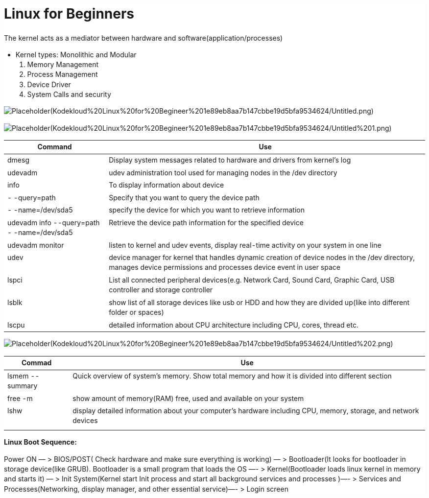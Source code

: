 #  Linux for Beginners

The kernel acts as a mediator between hardware and software(application/processes)

- Kernel types: Monolithic and Modular
    1. Memory Management
    2. Process Management
    3. Device Driver
    4. System Calls and security
    

![Placeholder](https://via.placeholder.com/150)(Kodekloud%20Linux%20for%20Begineer%201e89eb8aa7b147cbbe19d5bfa9534624/Untitled.png)

![Placeholder](https://via.placeholder.com/150)(Kodekloud%20Linux%20for%20Begineer%201e89eb8aa7b147cbbe19d5bfa9534624/Untitled%201.png)

| Command | Use |
| --- | --- |
| dmesg | Display system messages related to hardware and drivers from kernel’s log |
| udevadm | udev administration tool used for managing nodes in the /dev directory |
| info | To display information about device |
| - -query=path | Specify that you want to query the device path |
| - -name=/dev/sda5 | specify the device for which you want to retrieve information |
| udevadm info --query=path - -name=/dev/sda5 | Retrieve the device path information for the specified device |
| udevadm monitor | listen to kernel and udev events, display real-time activity on your system in one line |
| udev | device manager for kernel that handles dynamic creation of device nodes in the /dev directory, manages device permissions and processes device event in user space |
| lspci | List all connected peripheral devices(e.g. Network Card, Sound Card, Graphic Card, USB controller and storage controller |
| lsblk  | show list of all storage devices like usb or HDD and how they are divided up(like into different folder or spaces) |
| lscpu | detailed information about CPU architecture including CPU, cores, thread etc. |

![Placeholder](https://via.placeholder.com/150)(Kodekloud%20Linux%20for%20Begineer%201e89eb8aa7b147cbbe19d5bfa9534624/Untitled%202.png)

| Commad | Use |
| --- | --- |
| lsmem --summary | Quick overview of system’s memory. Show total memory and how it is divided into different section |
| free -m | show amount of memory(RAM) free, used and available on your system |
| lshw | display detailed information about your computer’s hardware including CPU, memory, storage, and network devices |
|  |  |

**Linux Boot Sequence:**

Power ON — > BIOS/POST( Check hardware and make sure everything is working) — > Bootloader(It looks for bootloader in storage device(like GRUB). Bootloader is a small program that loads the OS —- > Kernel(Bootloader loads linux kernel in memory and starts it) — > Init System(Kernel start Init process and start all background services and processes )—- > Services and Processes(Networking, display manager, and other essential service)—- > Login screen

